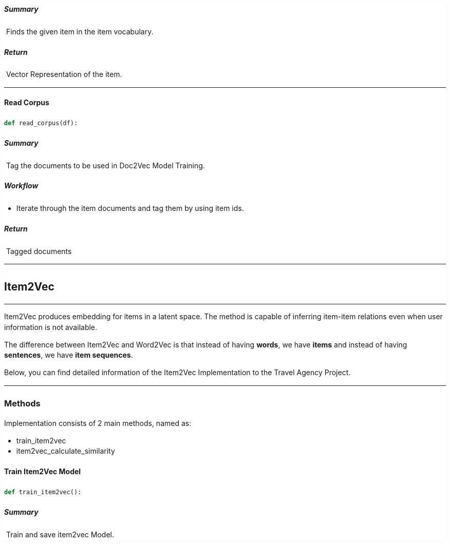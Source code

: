 ##### Summary
​	Finds the given item in the item vocabulary.

##### Return

​	Vector Representation of the item.

-----

#### Read Corpus

```python
def read_corpus(df):
```

##### Summary
​	Tag the documents to be used in Doc2Vec Model Training.

##### Workflow
  - Iterate through the item documents and tag them by using item ids.

##### Return  

​	Tagged documents

-----

## Item2Vec
-----

Item2Vec produces embedding for items in a latent space. The method is capable of inferring item-item relations even when user information is not available. 

The difference between Item2Vec and Word2Vec is that instead of having **words**, we have **items** and instead of having **sentences**, we have **item sequences**.

Below, you can find detailed information of the Item2Vec Implementation to the Travel Agency Project.

-----

### Methods

Implementation consists of 2 main methods, named as:

- train_item2vec
- item2vec_calculate_similarity

#### Train Item2Vec Model

```python
def train_item2vec():
```

##### Summary
​	Train and save item2vec Model.
